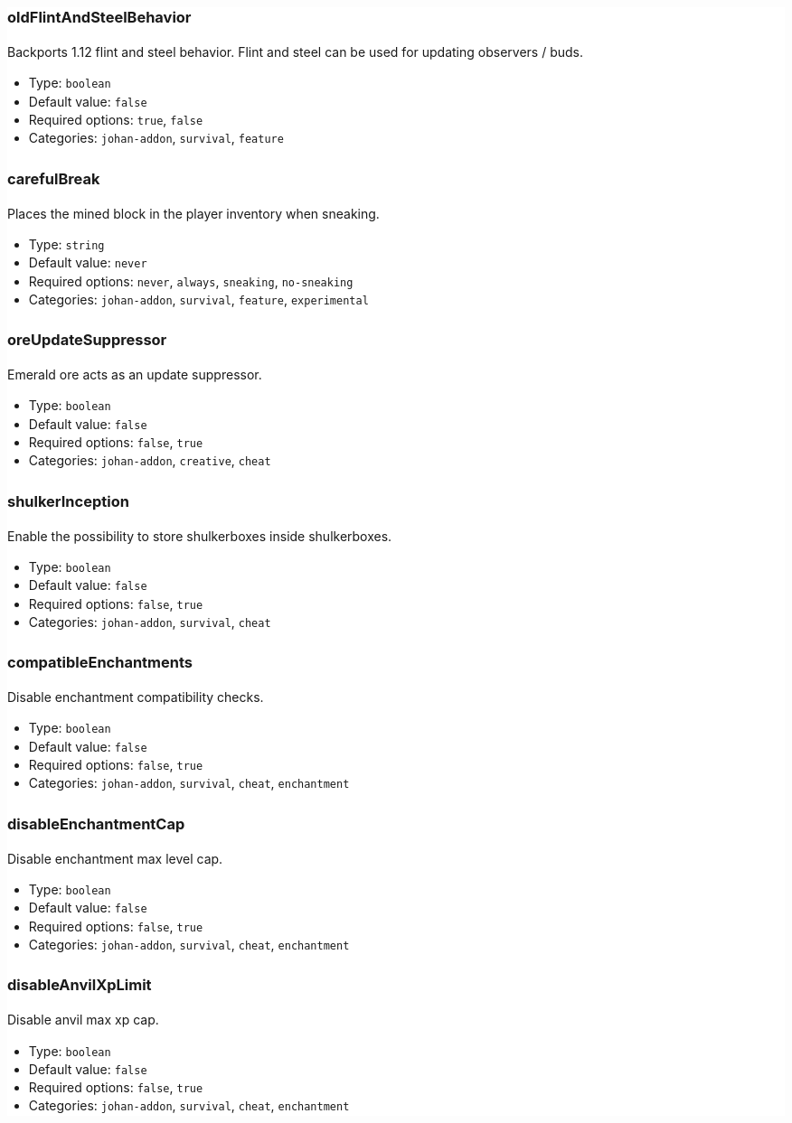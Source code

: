 ### oldFlintAndSteelBehavior
Backports 1.12 flint and steel behavior. Flint and steel can be used for updating observers / buds.
* Type: `boolean`
* Default value: `false`
* Required options: `true`, `false`
* Categories: `johan-addon`, `survival`, `feature`

### carefulBreak
Places the mined block in the player inventory when sneaking.
* Type: `string`
* Default value: `never`
* Required options: `never`, `always`, `sneaking`, `no-sneaking`
* Categories: `johan-addon`, `survival`, `feature`, `experimental`

### oreUpdateSuppressor
Emerald ore acts as an update suppressor.
* Type: `boolean`
* Default value: `false`
* Required options: `false`, `true`
* Categories: `johan-addon`, `creative`, `cheat`

### shulkerInception
Enable the possibility to store shulkerboxes inside shulkerboxes.
* Type: `boolean`
* Default value: `false`
* Required options: `false`, `true`
* Categories: `johan-addon`, `survival`, `cheat`

### compatibleEnchantments
Disable enchantment compatibility checks.
* Type: `boolean`
* Default value: `false`
* Required options: `false`, `true`
* Categories: `johan-addon`, `survival`, `cheat`, `enchantment`

### disableEnchantmentCap
Disable enchantment max level cap.
* Type: `boolean`
* Default value: `false`
* Required options: `false`, `true`
* Categories: `johan-addon`, `survival`, `cheat`, `enchantment`

### disableAnvilXpLimit
Disable anvil max xp cap.
* Type: `boolean`
* Default value: `false`
* Required options: `false`, `true`
* Categories: `johan-addon`, `survival`, `cheat`, `enchantment`
